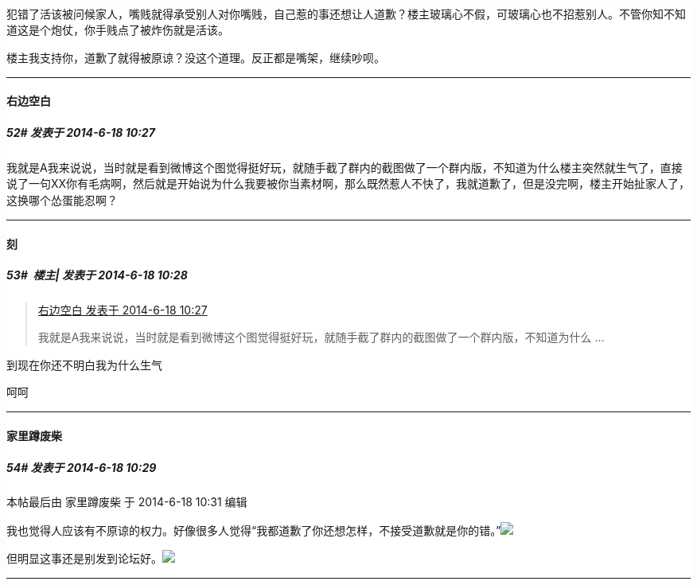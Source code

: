 犯错了活该被问候家人，嘴贱就得承受别人对你嘴贱，自己惹的事还想让人道歉？楼主玻璃心不假，可玻璃心也不招惹别人。不管你知不知道这是个炮仗，你手贱点了被炸伤就是活该。

楼主我支持你，道歉了就得被原谅？没这个道理。反正都是嘴架，继续吵呗。







*****

####  右边空白  
##### 52#       发表于 2014-6-18 10:27




我就是A我来说说，当时就是看到微博这个图觉得挺好玩，就随手截了群内的截图做了一个群内版，不知道为什么楼主突然就生气了，直接说了一句XX你有毛病啊，然后就是开始说为什么我要被你当素材啊，那么既然惹人不快了，我就道歉了，但是没完啊，楼主开始扯家人了，这换哪个怂蛋能忍啊？







*****

####  刻  
##### 53#         楼主| 发表于 2014-6-18 10:28



<blockquote><a href="httphttps://bbs.saraba1st.com/2b/forum.php?mod=redirect&amp;goto=findpost&amp;pid=25766332&amp;ptid=1033769" target="_blank">右边空白 发表于 2014-6-18 10:27</a>

我就是A我来说说，当时就是看到微博这个图觉得挺好玩，就随手截了群内的截图做了一个群内版，不知道为什么 ...</blockquote>
到现在你还不明白我为什么生气

呵呵







*****

####  家里蹲废柴  
##### 54#       发表于 2014-6-18 10:29



 本帖最后由 家里蹲废柴 于 2014-6-18 10:31 编辑 

我也觉得人应该有不原谅的权力。好像很多人觉得“我都道歉了你还想怎样，不接受道歉就是你的错。”<img src="https://static.saraba1st.com/image/smiley/face/04.gif" referrerpolicy="no-referrer">

但明显这事还是别发到论坛好。<img src="https://static.saraba1st.com/image/smiley/face/03.gif" referrerpolicy="no-referrer">







*****
